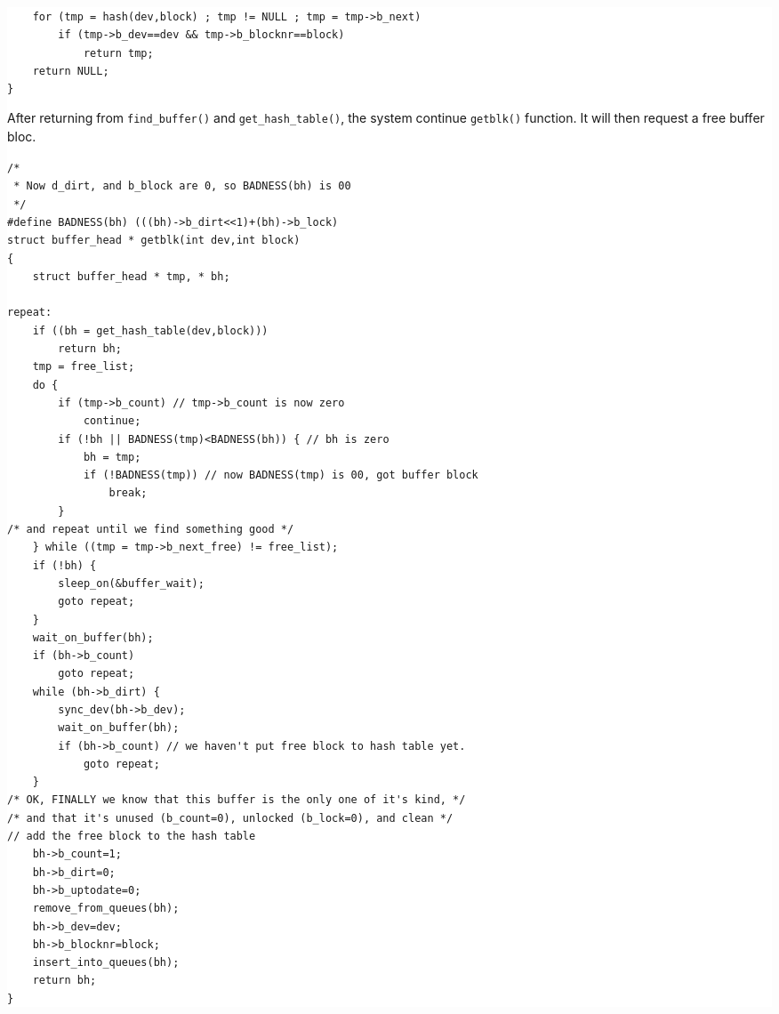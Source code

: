         for (tmp = hash(dev,block) ; tmp != NULL ; tmp = tmp->b_next)
            if (tmp->b_dev==dev && tmp->b_blocknr==block)
                return tmp;
        return NULL;
    }

After returning from `find_buffer()` and `get_hash_table()`, the system
continue `getblk()` function. It will then request a free buffer bloc. 


    /*
     * Now d_dirt, and b_block are 0, so BADNESS(bh) is 00
     */
    #define BADNESS(bh) (((bh)->b_dirt<<1)+(bh)->b_lock)
    struct buffer_head * getblk(int dev,int block)
    {
        struct buffer_head * tmp, * bh;

    repeat:
        if ((bh = get_hash_table(dev,block)))
            return bh;
        tmp = free_list;
        do {
            if (tmp->b_count) // tmp->b_count is now zero
                continue;
            if (!bh || BADNESS(tmp)<BADNESS(bh)) { // bh is zero
                bh = tmp;
                if (!BADNESS(tmp)) // now BADNESS(tmp) is 00, got buffer block
                    break;
            }
    /* and repeat until we find something good */
        } while ((tmp = tmp->b_next_free) != free_list);
        if (!bh) {
            sleep_on(&buffer_wait);
            goto repeat;
        }
        wait_on_buffer(bh);
        if (bh->b_count)
            goto repeat;
        while (bh->b_dirt) {
            sync_dev(bh->b_dev);
            wait_on_buffer(bh);
            if (bh->b_count) // we haven't put free block to hash table yet.
                goto repeat;
        }
    /* OK, FINALLY we know that this buffer is the only one of it's kind, */
    /* and that it's unused (b_count=0), unlocked (b_lock=0), and clean */
    // add the free block to the hash table
        bh->b_count=1;
        bh->b_dirt=0;
        bh->b_uptodate=0;
        remove_from_queues(bh);
        bh->b_dev=dev;
        bh->b_blocknr=block;
        insert_into_queues(bh);
        return bh;
    }
